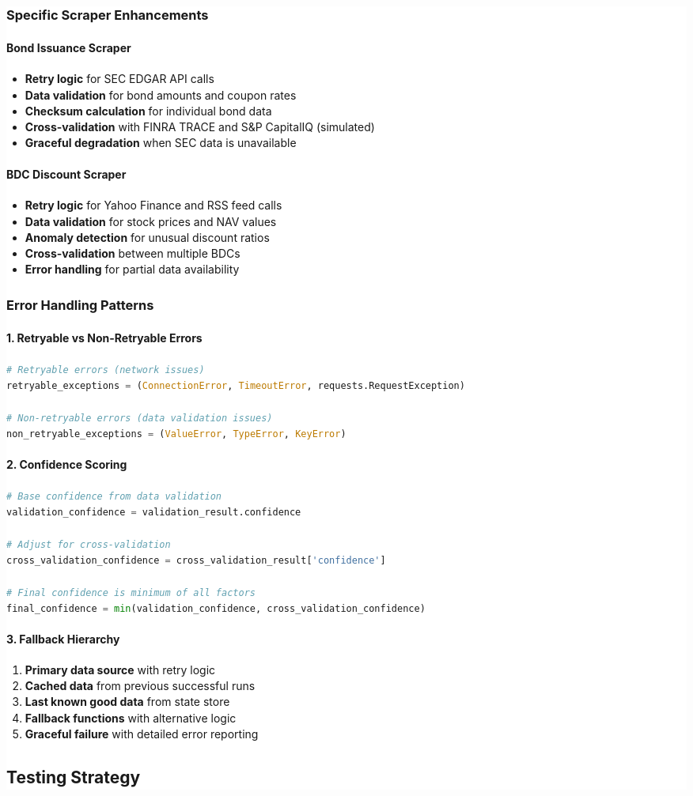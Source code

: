 ### Specific Scraper Enhancements

#### Bond Issuance Scraper

- **Retry logic** for SEC EDGAR API calls
- **Data validation** for bond amounts and coupon rates
- **Checksum calculation** for individual bond data
- **Cross-validation** with FINRA TRACE and S&P CapitalIQ (simulated)
- **Graceful degradation** when SEC data is unavailable

#### BDC Discount Scraper

- **Retry logic** for Yahoo Finance and RSS feed calls
- **Data validation** for stock prices and NAV values
- **Anomaly detection** for unusual discount ratios
- **Cross-validation** between multiple BDCs
- **Error handling** for partial data availability

### Error Handling Patterns

#### 1. Retryable vs Non-Retryable Errors

```python
# Retryable errors (network issues)
retryable_exceptions = (ConnectionError, TimeoutError, requests.RequestException)

# Non-retryable errors (data validation issues)
non_retryable_exceptions = (ValueError, TypeError, KeyError)
```

#### 2. Confidence Scoring

```python
# Base confidence from data validation
validation_confidence = validation_result.confidence

# Adjust for cross-validation
cross_validation_confidence = cross_validation_result['confidence']

# Final confidence is minimum of all factors
final_confidence = min(validation_confidence, cross_validation_confidence)
```

#### 3. Fallback Hierarchy

1. **Primary data source** with retry logic
2. **Cached data** from previous successful runs
3. **Last known good data** from state store
4. **Fallback functions** with alternative logic
5. **Graceful failure** with detailed error reporting

## Testing Strategy
